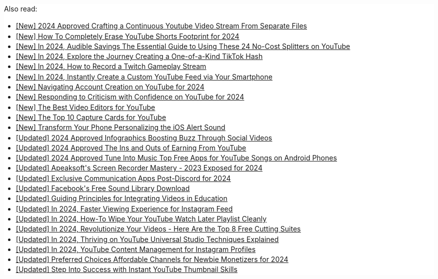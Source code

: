 <span class="atpl-alsoreadstyle">Also read:</span>
<div><ul>
<li><a href="https://youtube-lab.techidaily.com/024-approved-crafting-a-continuous-youtube-video-stream-from-separate-files/"><u>[New] 2024 Approved  Crafting a Continuous Youtube Video Stream From Separate Files</u></a></li>
<li><a href="https://youtube-lab.techidaily.com/ow-to-completely-erase-youtube-shorts-footprint-for-2024/"><u>[New] How To Completely Erase YouTube Shorts Footprint for 2024</u></a></li>
<li><a href="https://youtube-lab.techidaily.com/n-2024-audible-savings-the-essential-guide-to-using-these-24-no-cost-splitters-on-youtube/"><u>[New] In 2024, Audible Savings  The Essential Guide to Using These 24 No-Cost Splitters on YouTube</u></a></li>
<li><a href="https://tiktok-videos.techidaily.com/new-in-2024-explore-the-journey-creating-a-one-of-a-kind-tiktok-hash/"><u>[New] In 2024, Explore the Journey  Creating a One-of-a-Kind TikTok Hash</u></a></li>
<li><a href="https://screen-video-capture.techidaily.com/new-in-2024-how-to-record-a-twitch-gameplay-stream/"><u>[New] In 2024, How to Record a Twitch Gameplay Stream</u></a></li>
<li><a href="https://youtube-lab.techidaily.com/n-2024-instantly-create-a-custom-youtube-feed-via-your-smartphone/"><u>[New] In 2024, Instantly Create a Custom YouTube Feed via Your Smartphone</u></a></li>
<li><a href="https://youtube-lab.techidaily.com/avigating-account-creation-on-youtube-for-2024/"><u>[New] Navigating Account Creation on YouTube for 2024</u></a></li>
<li><a href="https://youtube-lab.techidaily.com/esponding-to-criticism-with-confidence-on-youtube-for-2024/"><u>[New] Responding to Criticism with Confidence on YouTube for 2024</u></a></li>
<li><a href="https://youtube-lab.techidaily.com/he-best-video-editors-for-youtube/"><u>[New] The Best Video Editors for YouTube</u></a></li>
<li><a href="https://youtube-lab.techidaily.com/he-top-10-capture-cards-for-youtube/"><u>[New] The Top 10 Capture Cards for YouTube</u></a></li>
<li><a href="https://some-guidance.techidaily.com/new-transform-your-phone-personalizing-the-ios-alert-sound/"><u>[New] Transform Your Phone  Personalizing the iOS Alert Sound</u></a></li>
<li><a href="https://youtube-lab.techidaily.com/ed-2024-approved-infographics-boosting-buzz-through-social-videos/"><u>[Updated] 2024 Approved  Infographics  Boosting Buzz Through Social Videos</u></a></li>
<li><a href="https://youtube-lab.techidaily.com/ed-2024-approved-the-ins-and-outs-of-earning-from-youtube/"><u>[Updated] 2024 Approved  The Ins and Outs of Earning From YouTube</u></a></li>
<li><a href="https://youtube-lab.techidaily.com/ed-2024-approved-tune-into-music-top-free-apps-for-youtube-songs-on-android-phones/"><u>[Updated] 2024 Approved  Tune Into Music  Top Free Apps for YouTube Songs on Android Phones</u></a></li>
<li><a href="https://screen-recording.techidaily.com/updated-apeaksofts-screen-recorder-mastery-2023-exposed-for-2024/"><u>[Updated] Apeaksoft's Screen Recorder Mastery - 2023 Exposed for 2024</u></a></li>
<li><a href="https://discord-videos.techidaily.com/updated-exclusive-communication-apps-post-discord-for-2024/"><u>[Updated] Exclusive Communication Apps Post-Discord for 2024</u></a></li>
<li><a href="https://facebook-clips.techidaily.com/updated-facebooks-free-sound-library-download/"><u>[Updated] Facebook's Free Sound Library Download</u></a></li>
<li><a href="https://some-knowledge.techidaily.com/updated-guiding-principles-for-integrating-videos-in-education/"><u>[Updated] Guiding Principles for Integrating Videos in Education</u></a></li>
<li><a href="https://instagram-videos.techidaily.com/updated-in-2024-faster-viewing-experience-for-instagram-feed/"><u>[Updated] In 2024, Faster Viewing Experience for Instagram Feed</u></a></li>
<li><a href="https://youtube-lab.techidaily.com/ed-in-2024-how-to-wipe-your-youtube-watch-later-playlist-cleanly/"><u>[Updated] In 2024, How-To  Wipe Your YouTube Watch Later Playlist Cleanly</u></a></li>
<li><a href="https://youtube-lab.techidaily.com/ed-in-2024-revolutionize-your-videos-here-are-the-top-8-free-cutting-suites/"><u>[Updated] In 2024, Revolutionize Your Videos - Here Are the Top 8 Free Cutting Suites</u></a></li>
<li><a href="https://youtube-lab.techidaily.com/ed-in-2024-thriving-on-youtube-universal-studio-techniques-explained/"><u>[Updated] In 2024, Thriving on YouTube  Universal Studio Techniques Explained</u></a></li>
<li><a href="https://youtube-lab.techidaily.com/ed-in-2024-youtube-content-management-for-instagram-profiles/"><u>[Updated] In 2024, YouTube Content Management for Instagram Profiles</u></a></li>
<li><a href="https://youtube-lab.techidaily.com/ed-preferred-choices-affordable-channels-for-newbie-monetizers-for-2024/"><u>[Updated] Preferred Choices  Affordable Channels for Newbie Monetizers for 2024</u></a></li>
<li><a href="https://youtube-lab.techidaily.com/ed-step-into-success-with-instant-youtube-thumbnail-skills/"><u>[Updated] Step Into Success with Instant YouTube Thumbnail Skills</u></a></li>